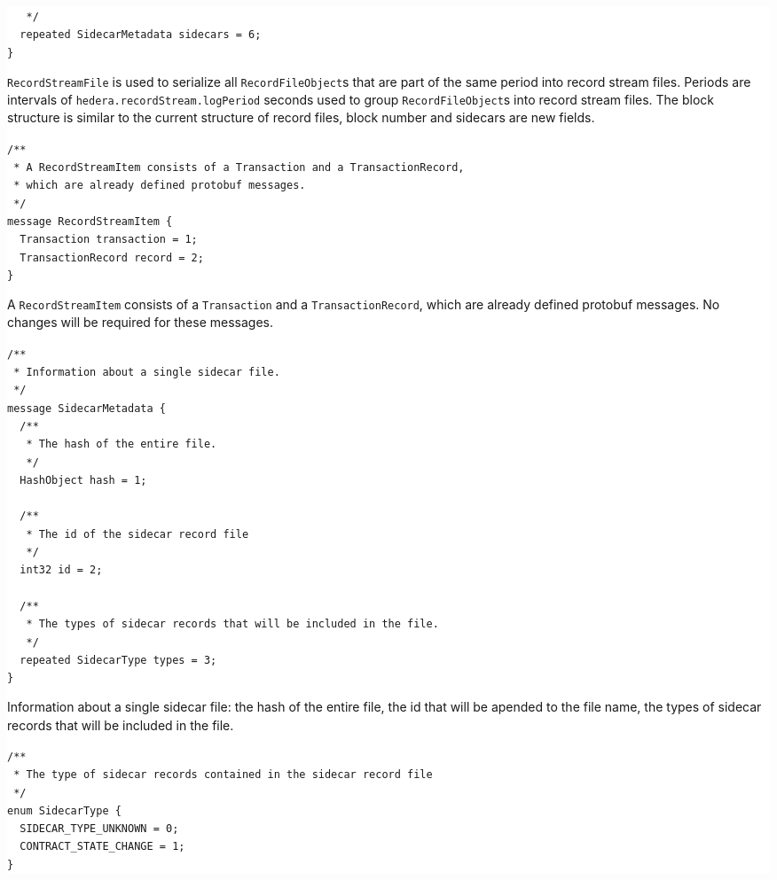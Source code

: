 ```
   */
  repeated SidecarMetadata sidecars = 6;
}
```

`RecordStreamFile` is used to serialize all `RecordFileObject`s that are part of the same period into record stream files. Periods are intervals of `hedera.recordStream.logPeriod` seconds used to group `RecordFileObject`s into record stream files.
The block structure is similar to the current  structure of record files, block number and sidecars are new fields.

```
/**
 * A RecordStreamItem consists of a Transaction and a TransactionRecord,
 * which are already defined protobuf messages.
 */
message RecordStreamItem {
  Transaction transaction = 1;
  TransactionRecord record = 2;
}
```

A `RecordStreamItem` consists of a `Transaction` and a `TransactionRecord`, which are already defined protobuf messages. No changes will be required for these messages.

```
/**
 * Information about a single sidecar file.
 */
message SidecarMetadata {
  /**
   * The hash of the entire file.
   */
  HashObject hash = 1;

  /**
   * The id of the sidecar record file
   */
  int32 id = 2;

  /**
   * The types of sidecar records that will be included in the file.
   */
  repeated SidecarType types = 3;
}

```

Information about a single sidecar file: the hash of the entire file, the id that will be apended to the file name, the types of sidecar records that will be included in the file.

```
/**
 * The type of sidecar records contained in the sidecar record file
 */
enum SidecarType {
  SIDECAR_TYPE_UNKNOWN = 0;
  CONTRACT_STATE_CHANGE = 1;
}
```
